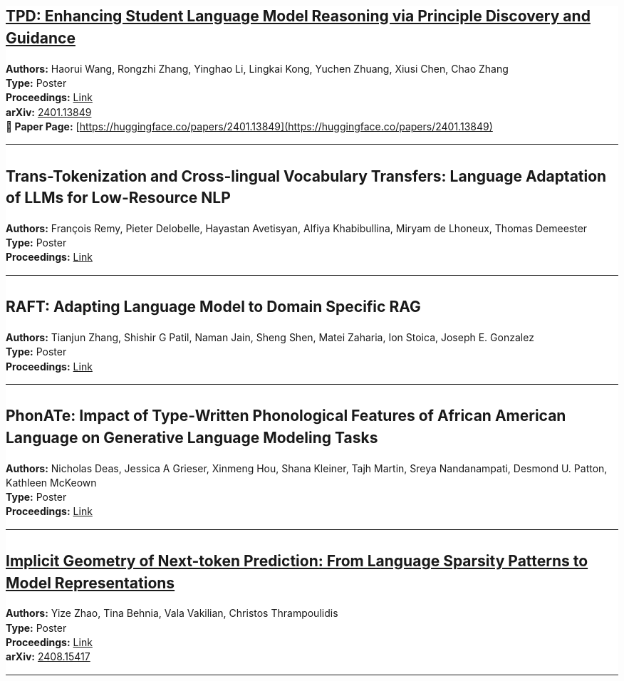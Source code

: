 
## [TPD: Enhancing Student Language Model Reasoning via Principle Discovery and Guidance](https://huggingface.co/papers/2401.13849)<br/>
**Authors:** Haorui Wang, Rongzhi Zhang, Yinghao Li, Lingkai Kong, Yuchen Zhuang, Xiusi Chen, Chao Zhang<br/>
**Type:** Poster<br/>
**Proceedings:** [Link](https://openreview.net/forum?id=sJvhwDtFhQ)<br/>
**arXiv:** [2401.13849](https://arxiv.org/abs/2401.13849)<br/>
**🤗 Paper Page:** [https://huggingface.co/papers/2401.13849](https://huggingface.co/papers/2401.13849)<br/>

---

## Trans-Tokenization and Cross-lingual Vocabulary Transfers: Language Adaptation of LLMs for Low-Resource NLP<br/>
**Authors:** François Remy, Pieter Delobelle, Hayastan Avetisyan, Alfiya Khabibullina, Miryam de Lhoneux, Thomas Demeester<br/>
**Type:** Poster<br/>
**Proceedings:** [Link](https://openreview.net/forum?id=sBxvoDhvao)<br/>

---

## RAFT: Adapting Language Model to Domain Specific RAG<br/>
**Authors:** Tianjun Zhang, Shishir G Patil, Naman Jain, Sheng Shen, Matei Zaharia, Ion Stoica, Joseph E. Gonzalez<br/>
**Type:** Poster<br/>
**Proceedings:** [Link](https://openreview.net/forum?id=rzQGHXNReU)<br/>

---

## PhonATe: Impact of Type-Written Phonological Features of African American Language on Generative Language Modeling Tasks<br/>
**Authors:** Nicholas Deas, Jessica A Grieser, Xinmeng Hou, Shana Kleiner, Tajh Martin, Sreya Nandanampati, Desmond U. Patton, Kathleen McKeown<br/>
**Type:** Poster<br/>
**Proceedings:** [Link](https://openreview.net/forum?id=rXEwxmnGQs)<br/>

---

## [Implicit Geometry of Next-token Prediction: From Language Sparsity Patterns to Model Representations](https://arxiv.org/abs/2408.15417)<br/>
**Authors:** Yize Zhao, Tina Behnia, Vala Vakilian, Christos Thrampoulidis<br/>
**Type:** Poster<br/>
**Proceedings:** [Link](https://openreview.net/forum?id=qyilOnIRHI)<br/>
**arXiv:** [2408.15417](https://arxiv.org/abs/2408.15417)<br/>

---